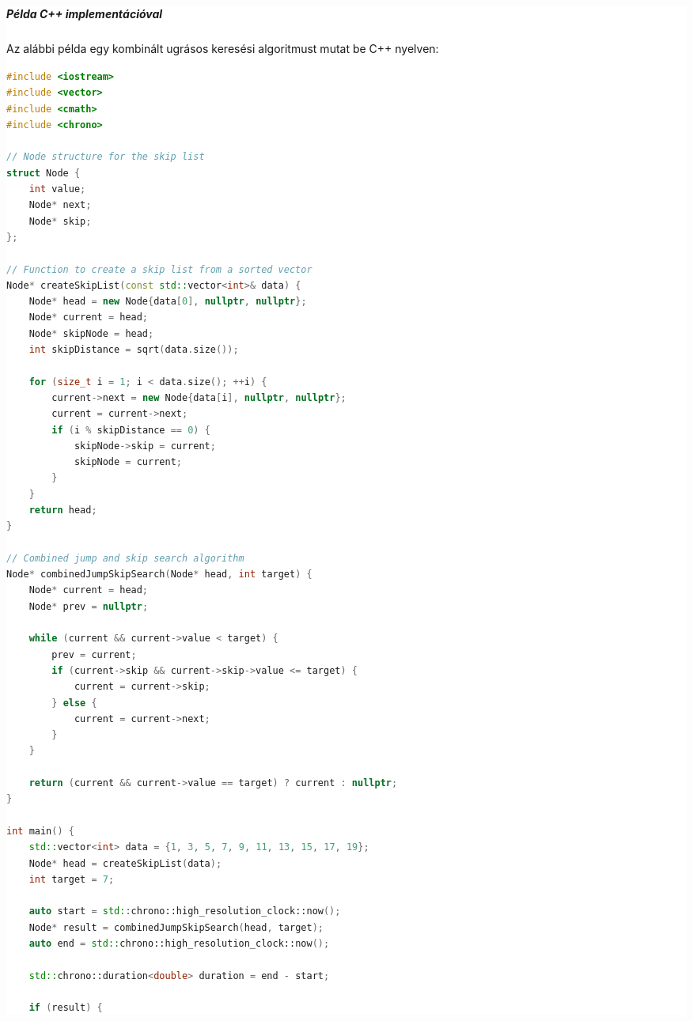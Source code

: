 ##### Példa C++ implementációval

Az alábbi példa egy kombinált ugrásos keresési algoritmust mutat be C++ nyelven:

```cpp
#include <iostream>
#include <vector>
#include <cmath>
#include <chrono>

// Node structure for the skip list
struct Node {
    int value;
    Node* next;
    Node* skip;
};

// Function to create a skip list from a sorted vector
Node* createSkipList(const std::vector<int>& data) {
    Node* head = new Node{data[0], nullptr, nullptr};
    Node* current = head;
    Node* skipNode = head;
    int skipDistance = sqrt(data.size());

    for (size_t i = 1; i < data.size(); ++i) {
        current->next = new Node{data[i], nullptr, nullptr};
        current = current->next;
        if (i % skipDistance == 0) {
            skipNode->skip = current;
            skipNode = current;
        }
    }
    return head;
}

// Combined jump and skip search algorithm
Node* combinedJumpSkipSearch(Node* head, int target) {
    Node* current = head;
    Node* prev = nullptr;

    while (current && current->value < target) {
        prev = current;
        if (current->skip && current->skip->value <= target) {
            current = current->skip;
        } else {
            current = current->next;
        }
    }

    return (current && current->value == target) ? current : nullptr;
}

int main() {
    std::vector<int> data = {1, 3, 5, 7, 9, 11, 13, 15, 17, 19};
    Node* head = createSkipList(data);
    int target = 7;

    auto start = std::chrono::high_resolution_clock::now();
    Node* result = combinedJumpSkipSearch(head, target);
    auto end = std::chrono::high_resolution_clock::now();
    
    std::chrono::duration<double> duration = end - start;
    
    if (result) {
```